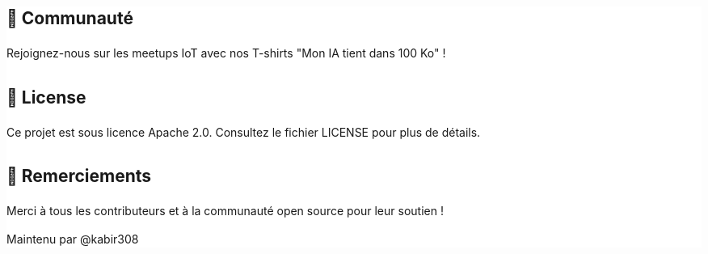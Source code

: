 ## 🤝 Communauté

Rejoignez-nous sur les meetups IoT avec nos T-shirts "Mon IA tient dans 100 Ko" !

## 📄 License

Ce projet est sous licence Apache 2.0. Consultez le fichier LICENSE pour plus de détails.

## 🙏 Remerciements

Merci à tous les contributeurs et à la communauté open source pour leur soutien !

Maintenu par @kabir308
